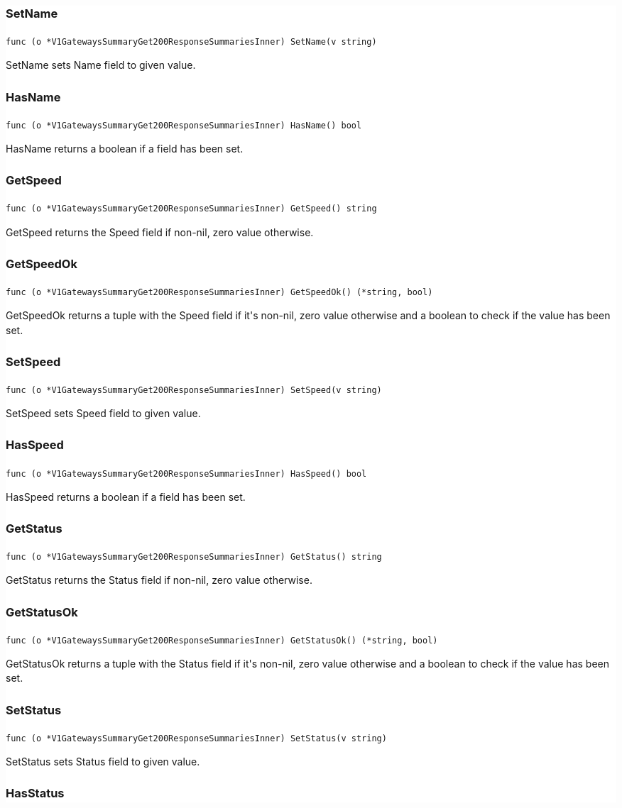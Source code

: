 ### SetName

`func (o *V1GatewaysSummaryGet200ResponseSummariesInner) SetName(v string)`

SetName sets Name field to given value.

### HasName

`func (o *V1GatewaysSummaryGet200ResponseSummariesInner) HasName() bool`

HasName returns a boolean if a field has been set.

### GetSpeed

`func (o *V1GatewaysSummaryGet200ResponseSummariesInner) GetSpeed() string`

GetSpeed returns the Speed field if non-nil, zero value otherwise.

### GetSpeedOk

`func (o *V1GatewaysSummaryGet200ResponseSummariesInner) GetSpeedOk() (*string, bool)`

GetSpeedOk returns a tuple with the Speed field if it's non-nil, zero value otherwise
and a boolean to check if the value has been set.

### SetSpeed

`func (o *V1GatewaysSummaryGet200ResponseSummariesInner) SetSpeed(v string)`

SetSpeed sets Speed field to given value.

### HasSpeed

`func (o *V1GatewaysSummaryGet200ResponseSummariesInner) HasSpeed() bool`

HasSpeed returns a boolean if a field has been set.

### GetStatus

`func (o *V1GatewaysSummaryGet200ResponseSummariesInner) GetStatus() string`

GetStatus returns the Status field if non-nil, zero value otherwise.

### GetStatusOk

`func (o *V1GatewaysSummaryGet200ResponseSummariesInner) GetStatusOk() (*string, bool)`

GetStatusOk returns a tuple with the Status field if it's non-nil, zero value otherwise
and a boolean to check if the value has been set.

### SetStatus

`func (o *V1GatewaysSummaryGet200ResponseSummariesInner) SetStatus(v string)`

SetStatus sets Status field to given value.

### HasStatus
